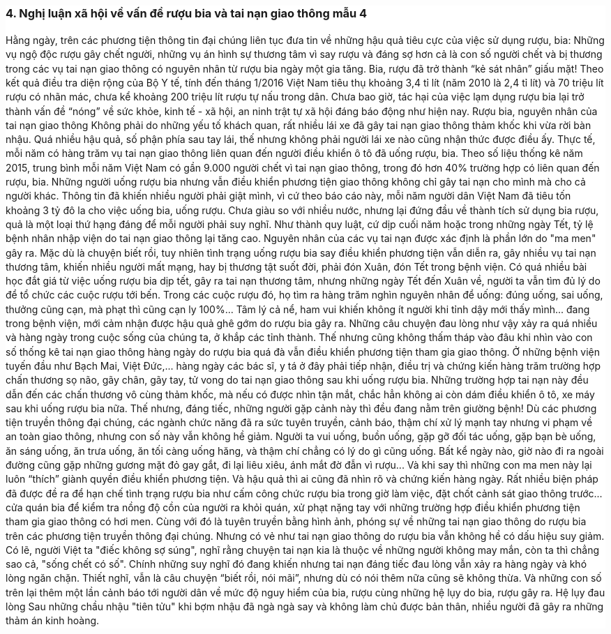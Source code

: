 ### 4\. Nghị luận xã hội về vấn đề rượu bia và tai nạn giao thông mẫu 4
Hằng ngày, trên các phương tiện thông tin đại chúng liên tục đưa tin về những hậu quả tiêu cực của việc sử dụng rượu, bia: Những vụ ngộ độc rượu gây chết người, những vụ án hình sự thương tâm vì say rượu và đáng sợ hơn cả là con số người chết và bị thương trong các vụ tai nạn giao thông có nguyên nhân từ rượu bia ngày một gia tăng. Bia, rượu đã trở thành “kẻ sát nhân” giấu mặt\!
Theo kết quả điều tra diện rộng của Bộ Y tế, tính đến tháng 1/2016 Việt Nam tiêu thụ khoảng 3,4 tỉ lít \(năm 2010 là 2,4 tỉ lít\) và 70 triệu lít rượu có nhãn mác, chưa kể khoảng 200 triệu lít rượu tự nấu trong dân. Chưa bao giờ, tác hại của việc lạm dụng rượu bia lại trở thành vấn đề “nóng” về sức khỏe, kinh tế - xã hội, an ninh trật tự xã hội đáng báo động như hiện nay.
Rượu bia, nguyên nhân của tai nạn giao thông
Không phải do những yếu tố khách quan, rất nhiều lái xe đã gây tai nạn giao thông thảm khốc khi vừa rời bàn nhậu. Quá nhiều hậu quả, số phận phía sau tay lái, thế nhưng không phải người lái xe nào cũng nhận thức được điều ấy.
Thực tế, mỗi năm có hàng trăm vụ tai nạn giao thông liên quan đến người điều khiển ô tô đã uống rượu, bia. Theo số liệu thống kê năm 2015, trung bình mỗi năm Việt Nam có gần 9.000 người chết vì tai nạn giao thông, trong đó hơn 40% trường hợp có liên quan đến rượu, bia. Những người uống rượu bia nhưng vẫn điều khiển phương tiện giao thông không chỉ gây tai nạn cho mình mà cho cả người khác.
Thông tin đã khiến nhiều người phải giật mình, vì cứ theo báo cáo này, mỗi năm người dân Việt Nam đã tiêu tốn khoảng 3 tỷ đô la cho việc uống bia, uống rượu. Chưa giàu so với nhiều nước, nhưng lại đứng đầu về thành tích sử dụng bia rượu, quả là một loại thứ hạng đáng để mỗi người phải suy nghĩ.
Như thành quy luật, cứ dịp cuối năm hoặc trong những ngày Tết, tỷ lệ bệnh nhân nhập viện do tai nạn giao thông lại tăng cao. Nguyên nhân của các vụ tai nạn được xác định là phần lớn do "ma men" gây ra.
Mặc dù là chuyện biết rồi, tuy nhiên tình trạng uống rượu bia say điều khiển phương tiện vẫn diễn ra, gây nhiều vụ tai nạn thương tâm, khiến nhiều người mất mạng, hay bị thương tật suốt đời, phải đón Xuân, đón Tết trong bệnh viện.
Có quá nhiều bài học đắt giá từ việc uống rượu bia dịp tết, gây ra tai nạn thương tâm, nhưng những ngày Tết đến Xuân về, người ta vẫn tìm đủ lý do để tổ chức các cuộc rượu tới bến. Trong các cuộc rượu đó, họ tìm ra hàng trăm nghìn nguyên nhân để uống: đúng uống, sai uống, thưởng cũng cạn, mà phạt thì cũng cạn ly 100%... Tâm lý cả nể, ham vui khiến không ít người khi tỉnh dậy mới thấy mình... đang trong bệnh viện, mới cảm nhận được hậu quả ghê gớm do rượu bia gây ra.
Những câu chuyện đau lòng như vậy xảy ra quá nhiều và hàng ngày trong cuộc sống của chúng ta, ở khắp các tỉnh thành. Thế nhưng cũng không thấm tháp vào đâu khi nhìn vào con số thống kê tai nạn giao thông hàng ngày do rượu bia quá đà vẫn điều khiển phương tiện tham gia giao thông. Ở những bệnh viện tuyến đầu như Bạch Mai, Việt Đức,... hàng ngày các bác sĩ, y tá ở đây phải tiếp nhận, điều trị và chứng kiến hàng trăm trường hợp chấn thương sọ não, gãy chân, gãy tay, tử vong do tai nạn giao thông sau khi uống rượu bia.
Những trường hợp tai nạn này đều dẫn đến các chấn thương vô cùng thảm khốc, mà nếu có được nhìn tận mắt, chắc hẳn không ai còn dám điều khiển ô tô, xe máy sau khi uống rượu bia nữa. Thế nhưng, đáng tiếc, những người gặp cảnh này thì đều đang nằm trên giường bệnh\!
Dù các phương tiện truyền thông đại chúng, các ngành chức năng đã ra sức tuyên truyền, cảnh báo, thậm chí xử lý mạnh tay nhưng vi phạm về an toàn giao thông, nhưng con số này vẫn không hề giảm. Người ta vui uống, buồn uống, gặp gỡ đối tác uống, gặp bạn bè uống, ăn sáng uống, ăn trưa uống, ăn tối càng uống hăng, và thậm chí chẳng có lý do gì cũng uống. Bất kể ngày nào, giờ nào đi ra ngoài đường cũng gặp những gương mặt đỏ gay gắt, đi lại liêu xiêu, ánh mắt đờ đẫn vì rượu... Và khi say thì những con ma men này lại luôn “thích” giành quyền điều khiển phương tiện. Và hậu quả thì ai cũng đã nhìn rõ và chứng kiến hàng ngày.
Rất nhiều biện pháp đã được đề ra để hạn chế tình trạng rượu bia như cấm công chức rượu bia trong giờ làm việc, đặt chốt cảnh sát giao thông trước... cửa quán bia để kiểm tra nồng độ cồn của người ra khỏi quán, xử phạt nặng tay với những trường hợp điều khiển phương tiện tham gia giao thông có hơi men. Cùng với đó là tuyên truyền bằng hình ảnh, phóng sự về những tai nạn giao thông do rượu bia trên các phương tiện truyền thông đại chúng. Nhưng có vẻ như tai nạn giao thông do rượu bia vẫn không hề có dấu hiệu suy giảm.
Có lẽ, người Việt ta "điếc không sợ súng", nghĩ rằng chuyện tai nạn kia là thuộc về những người không may mắn, còn ta thì chẳng sao cả, "sống chết có số". Chính những suy nghĩ đó đang khiến nhưng tai nạn đáng tiếc đau lòng vẫn xảy ra hàng ngày và khó lòng ngăn chặn.
Thiết nghĩ, vẫn là câu chuyện “biết rồi, nói mãi”, nhưng dù có nói thêm nữa cũng sẽ không thừa. Và những con số trên lại thêm một lần cảnh báo tới người dân về mức độ nguy hiểm của bia, rượu cùng những hệ lụy do bia, rượu gây ra.
Hệ lụy đau lòng
Sau những chầu nhậu "tiên tửu" khi bợm nhậu đã ngà ngà say và không làm chủ được bản thân, nhiều người đã gây ra những thảm án kinh hoàng.